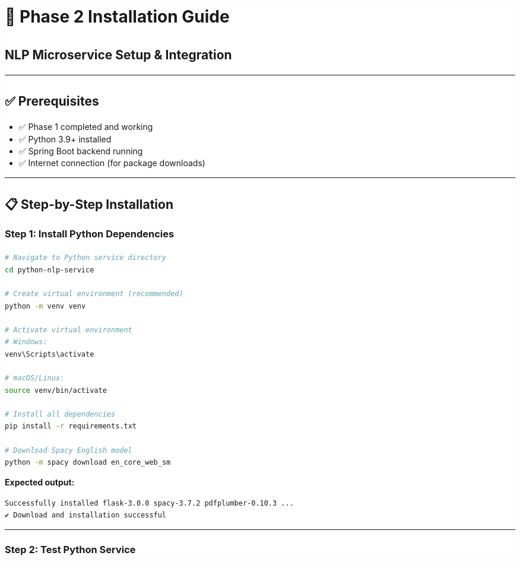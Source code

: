 # 🚀 Phase 2 Installation Guide

## NLP Microservice Setup & Integration

---

## ✅ **Prerequisites**

- ✅ Phase 1 completed and working
- ✅ Python 3.9+ installed
- ✅ Spring Boot backend running
- ✅ Internet connection (for package downloads)

---

## 📋 **Step-by-Step Installation**

### **Step 1: Install Python Dependencies**

```bash
# Navigate to Python service directory
cd python-nlp-service

# Create virtual environment (recommended)
python -m venv venv

# Activate virtual environment
# Windows:
venv\Scripts\activate

# macOS/Linux:
source venv/bin/activate

# Install all dependencies
pip install -r requirements.txt

# Download Spacy English model
python -m spacy download en_core_web_sm
```

**Expected output:**
```
Successfully installed flask-3.0.0 spacy-3.7.2 pdfplumber-0.10.3 ...
✔ Download and installation successful
```

---

### **Step 2: Test Python Service**
